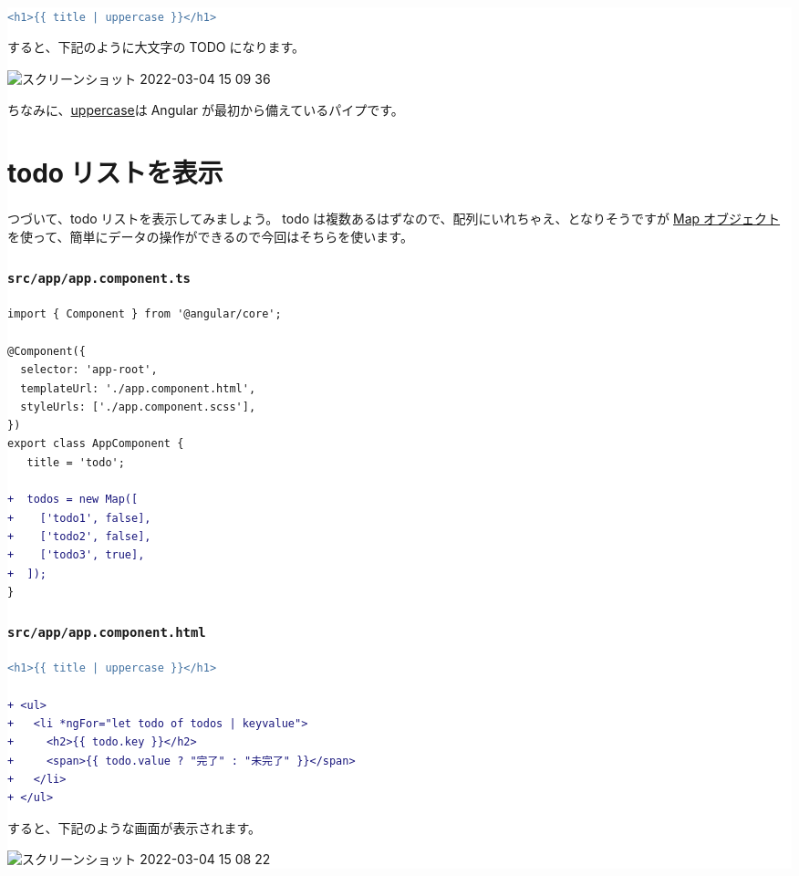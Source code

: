 ```diff
<h1>{{ title | uppercase }}</h1>
```

すると、下記のように大文字の TODO になります。

![スクリーンショット 2022-03-04 15 09 36](https://user-images.githubusercontent.com/20474933/156709406-4ed65697-7b3f-41c9-b402-4f3592743a20.png)

ちなみに、[uppercase][uppercase_pipe]は Angular が最初から備えているパイプです。

# todo リストを表示

つづいて、todo リストを表示してみましょう。
todo は複数あるはずなので、配列にいれちゃえ、となりそうですが
[Map オブジェクト][map]を使って、簡単にデータの操作ができるので今回はそちらを使います。

### **`src/app/app.component.ts`**

```diff
import { Component } from '@angular/core';

@Component({
  selector: 'app-root',
  templateUrl: './app.component.html',
  styleUrls: ['./app.component.scss'],
})
export class AppComponent {
   title = 'todo';

+  todos = new Map([
+    ['todo1', false],
+    ['todo2', false],
+    ['todo3', true],
+  ]);
}
```

### **`src/app/app.component.html`**

```diff
<h1>{{ title | uppercase }}</h1>

+ <ul>
+   <li *ngFor="let todo of todos | keyvalue">
+     <h2>{{ todo.key }}</h2>
+     <span>{{ todo.value ? "完了" : "未完了" }}</span>
+   </li>
+ </ul>
```

すると、下記のような画面が表示されます。

![スクリーンショット 2022-03-04 15 08 22](https://user-images.githubusercontent.com/20474933/156709268-4ada937a-1356-4ad1-9acd-f7ccdfbb615d.png)


[map]: https://developer.mozilla.org/ja/docs/Web/JavaScript/Reference/Global_Objects/Map
[object_vs_map]: https://developer.mozilla.org/ja/docs/Web/JavaScript/Reference/Global_Objects/Map#objects_vs._maps
[angular_pipe_introduction]: https://angular.jp/guide/pipes
[keyvalue_pipe]: https://angular.jp/api/common/KeyValuePipe
[uppercase_pipe]: https://angular.jp/api/common/UpperCasePipe
[binding-syntax]: https://angular.jp/guide/binding-syntax#types-of-data-binding
